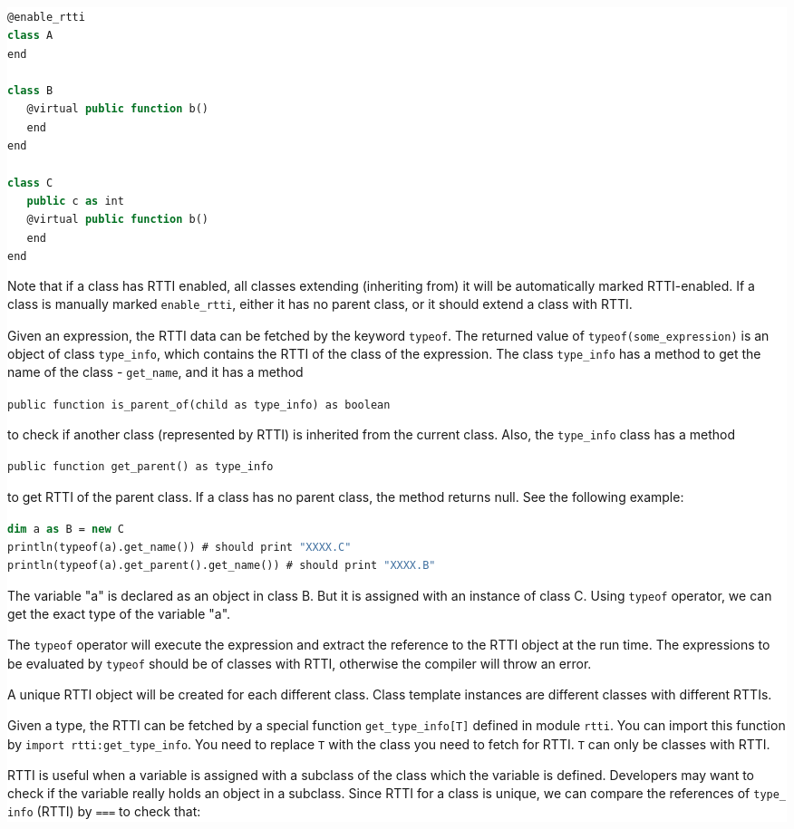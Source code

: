 ```vb
@enable_rtti
class A
end

class B
   @virtual public function b()
   end
end

class C
   public c as int
   @virtual public function b()
   end
end
```


Note that if a class has RTTI enabled, all classes extending (inheriting from) it will be automatically marked RTTI-enabled. If a class is manually marked `enable_rtti`, either it has no parent class, or it should extend a class with RTTI.

Given an expression, the RTTI data can be fetched by the keyword `typeof`. The returned value of `typeof(some_expression)` is an object of class `type_info`, which contains the RTTI of the class of the expression. The class `type_info` has a method to get the name of the class - `get_name`, and it has a method

`public function is_parent_of(child as type_info) as boolean`

to check if another class (represented by RTTI) is inherited from the current class. Also, the `type_info` class has a method 

`public function get_parent() as type_info `

to get RTTI of the parent class. If a class has no parent class, the method returns null. See the following example:

```vb
dim a as B = new C
println(typeof(a).get_name()) # should print "XXXX.C"
println(typeof(a).get_parent().get_name()) # should print "XXXX.B"
```

The variable "a" is declared as an object in class B. But it is assigned with an instance of class C. Using `typeof` operator, we can get the exact type of the variable "a".

The `typeof` operator will execute the expression and extract the reference to the RTTI object at the run time. The expressions to be evaluated by `typeof` should be of classes with RTTI, otherwise the compiler will throw an error.

A unique RTTI object will be created for each different class. Class template instances are different classes with different RTTIs.  

Given a type, the RTTI can be fetched by a special function `get_type_info[T]` defined in module `rtti`. You can import this function by `import rtti:get_type_info`. You need to replace `T` with the class you need to fetch for RTTI. `T` can only be classes with RTTI.

RTTI is useful when a variable is assigned with a subclass of the class which the variable is defined. Developers may want to check if the variable really holds an object in a subclass. Since RTTI for a class is unique, we can compare the references of `type_info` (RTTI) by `===` to check that:
